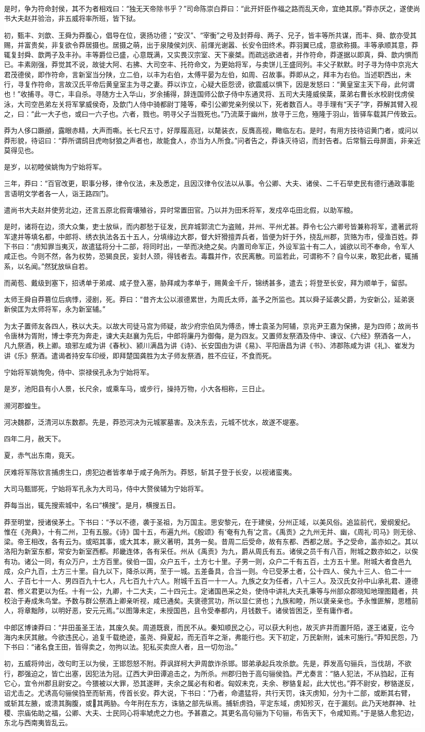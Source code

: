 是时，争为符命封侯，其不为者相戏曰：“独无天帝除书乎？”司命陈崇白莽曰：“此开奸臣作福之路而乱天命，宜绝其原。”莽亦厌之，遂使尚书大夫赵并验治，非五威将率所班，皆下狱。

初，甄丰、刘歆、王舜为莽腹心，倡导在位，褒扬功德；“安汉”、“宰衡”之号及封莽母、两子、兄子，皆丰等所共谋，而丰、舜、歆亦受其赐，并富贵矣，非复欲令莽居摄也。居摄之萌，出于泉陵侯刘庆、前煇光谢嚣、长安令田终术。莽羽翼已成，意欲称摄。丰等承顺其意，莽辄复封舜、歆两子及丰孙。丰等爵位已盛，心意既满，又实畏汉宗室、天下豪桀。而疏远欲进者，并作符命，莽遂据以即真，舜、歆内惧而已。丰素刚强，莽觉其不说，故徙大阿、右拂、大司空丰、托符命文，为更始将军，与卖饼儿王盛同列。丰父子默默。时子寻为侍中京兆大君茂德侯，即作符命，言新室当分陕，立二伯，以丰为右伯，太傅平晏为左伯，如周、召故事。莽即从之，拜丰为右伯。当述职西出，未行，寻复作符命，言故汉氏平帝后黄皇室主为寻之妻。莽以诈立，心疑大臣怨谤，欲震威以惧下，因是发怒曰：“黄皇室主天下母，此何谓也！”收捕寻。寻亡，丰自杀。寻随方士入华山，岁余捕得，辞连国师公歆子侍中东通灵将、五司大夫隆威侯棻，棻弟右曹长水校尉伐虏侯泳，大司空邑弟左关将军掌威侯奇，及歆门人侍中骑都尉丁隆等，牵引公卿党亲列侯以下，死者数百人。寻手理有“天子”字，莽解其臂入视之，曰：“此一大子也，或曰一六子也。六者，戮也。明寻父子当戮死也。”乃流棻于幽州，放寻于三危，殛隆于羽山，皆驿车载其尸传致云。

莽为人侈口蹶顄，露眼赤精，大声而嘶。长七尺五寸，好厚履高冠，以氂装衣，反膺高视，瞰临左右。是时，有用方技待诏黄门者，或问以莽形貌，待诏曰：“莽所谓鸱目虎吻豺狼之声者也，故能食人，亦当为人所食。”问者告之，莽诛灭待诏，而封告者。后常翳云母屏面，非亲近莫得见也。

是岁，以初睦侯姚恂为宁始将军。

三年，莽曰：“百官改更，职事分移，律令仪法，未及悉定，且因汉律令仪法以从事。令公卿、大夫、诸侯、二千石举吏民有德行通政事能言语明文学者各一人，诣王路四门。

遣尚书大夫赵并使劳北边，还言五原北假膏壤殖谷，异时常置田官。乃以并为田禾将军，发戍卒屯田北假，以助军粮。

是时，诸将在边，须大众集，吏士放纵，而内郡愁于征发，民弃城郭流亡为盗贼，并州、平州尤甚。莽令七公六卿号皆兼称将军，遣著武将军逮并等填名都，中郎将、绣衣执法各五十五人，分填缘边大郡，督大奸猾擅弄兵者，皆便为奸于外，挠乱州郡，货赂为市，侵渔百姓。莽下书曰：“虏知罪当夷灭，故遣猛将分十二部，将同时出，一举而决绝之矣。内置司命军正，外设军监十有二人，诚欲以司不奉命，令军人咸正也。今则不然，各为权势，恐猲良民，妄封人颈，得钱者去。毒蠚并作，农民离散。司监若此，可谓称不？自今以来，敢犯此者，辄捕系，以名闻。”然犹放纵自若。

而蔺苞、戴级到塞下，招诱单于弟咸、咸子登入塞，胁拜咸为孝单于，赐黄金千斤，锦绣甚多，遣去；将登至长安，拜为顺单于，留邸。

太师王舜自莽篡位后病悸，浸剧，死。莽曰：“昔齐太公以淑德累世，为周氏太师，盖予之所监也。其以舜子延袭父爵，为安新公，延弟褒新侯匡为太师将军，永为新室辅。”

为太子置师友各四人，秩以大夫。以故大司徒马宫为师疑，故少府宗伯凤为傅丞，博士袁圣为阿辅，京兆尹王嘉为保拂，是为四师；故尚书令唐林为胥附，博士李充为奔走，谏大夫赵襄为先后，中郎将廉丹为御侮，是为四友。又置师友祭酒及侍中、谏议、《六经》祭酒各一人，凡九祭酒，秩上卿。琅邪左咸为讲《春秋》、颍川满昌为讲《诗》、长安国由为讲《易》、平阳唐昌为讲《书》、沛郡陈咸为讲《礼》、崔发为讲《乐》祭酒。遣谒者持安车印绶，即拜楚国龚胜为太子师友祭酒，胜不应征，不食而死。

宁始将军姚恂免，侍中、崇禄侯孔永为宁始将军。

是岁，池阳县有小人景，长尺余，或乘车马，或步行，操持万物，小大各相称，三日止。

濒河郡蝗生。

河决魏郡，泛清河以东数郡。先是，莽恐河决为元城冢墓害。及决东去，元城不忧水，故遂不堤塞。

四年二月，赦天下。

夏，赤气出东南，竟天。

厌难将军陈钦言捕虏生口，虏犯边者皆孝单于咸子角所为。莽怒，斩其子登于长安，以视诸蛮夷。

大司马甄邯死，宁始将军孔永为大司马，侍中大赘侯辅为宁始将军。

莽每当出，辄先搜索城中，名曰“横搜”。是月，横搜五日。

莽至明堂，授诸侯茅土。下书曰：“予以不德，袭于圣祖，为万国主。思安黎元，在于建侯，分州正域，以美风俗。追监前代，爰纲爰纪。惟在《尧典》，十有二州，卫有五服。《诗》国十五，布遍九州。《殷颂》有‘奄有九有’之言。《禹贡》之九州无并、幽，《周礼·司马》则无徐、梁。帝王相改，各有云为。或昭其事，或大其本，厥义著明，其务一矣。昔周二后受命，故有东都、西都之居。予之受命，盖亦如之。其以洛阳为新室东都，常安为新室西都。邦畿连体，各有采任。州从《禹贡》为九，爵从周氏有五。诸侯之员千有八百，附城之数亦如之，以俟有功。诸公一同，有众万户，土方百里。侯伯一国，众户五千，土方七十里。子男一则，众户二千有五百，土方五十里。附城大者食邑九成，众户九百，土方三十里。自九以下，降杀以两，至于一城。五差备具，合当一则。今已受茅土者，公十四人、侯九十三人、伯二十一人、子百七十一人、男四百九十七人，凡七百九十六人。附城千五百一十一人。九族之女为任者，八十三人。及汉氏女孙中山承礼君、遵德君、修义君更以为任。十有一公，九卿，十二大夫，二十四元士。定诸国邑采之处，使侍中讲礼大夫孔秉等与州部众郡晓知地理图籍者，共校治于寿成朱鸟堂。予数与群公祭酒上卿亲听视，咸已通矣。夫褒德赏功，所以显仁贤也；九族和睦，所以褒亲亲也。予永惟匪解，思稽前人，将章黜陟，以明好恶，安元元焉。”以图簿未定，未授国邑，且令受奉都内，月钱数千。诸侯皆困乏，至有庸作者。

中郎区博谏莽曰：“井田虽圣王法，其废久矣。周道既衰，而民不从。秦知顺民之心，可以获大利也，故灭庐井而置阡陌，遂王诸夏，讫今海内未厌其敝。今欲违民心，追复千载绝迹，虽尧、舜夏起，而无百年之渐，弗能行也。天下初定，万民新附，诚未可施行。”莽知民怨，乃下书曰：“诸名食王田，皆得卖之，勿拘以法。犯私买卖庶人者，且一切勿治。”

初，五威将帅出，改句町王以为侯，王邯怨怒不附。莽讽牂柯大尹周歆诈杀邯。邯弟承起兵攻杀歆。先是，莽发高句骊兵，当伐胡，不欲行，郡强迫之，皆亡出塞，因犯法为冠。辽西大尹田谭追击之，为所杀。州郡归咎于高句骊侯驺。严尤奏言：“貉人犯法，不从驺起，正有它心，宜令州郡且尉安之。今猥被以大罪，恐其遂畔，夫余之属必有和者。匈奴未克，夫余、秽貉复起，此大忧也。”莽不尉安，秽貉遂反，诏尤击之。尤诱高句骊侯驺至而斩焉，传首长安。莽大说，下书曰：“乃者，命遣猛将，共行天罚，诛灭虏知，分为十二部，或断其右臂，或斩其左腋，或溃其胸腹，或其两胁。今年刑在东方，诛貉之部先纵焉。捕斩虏驺，平定东域，虏知殄灭，在于漏刻。此乃天地群神、社稷、宗庙佑助之福，公卿、大夫、士民同心将率虓虎之力也。予甚嘉之。其更名高句骊为下句骊，布告天下，令咸知焉。”于是貉人愈犯边，东北与西南夷皆乱云。

